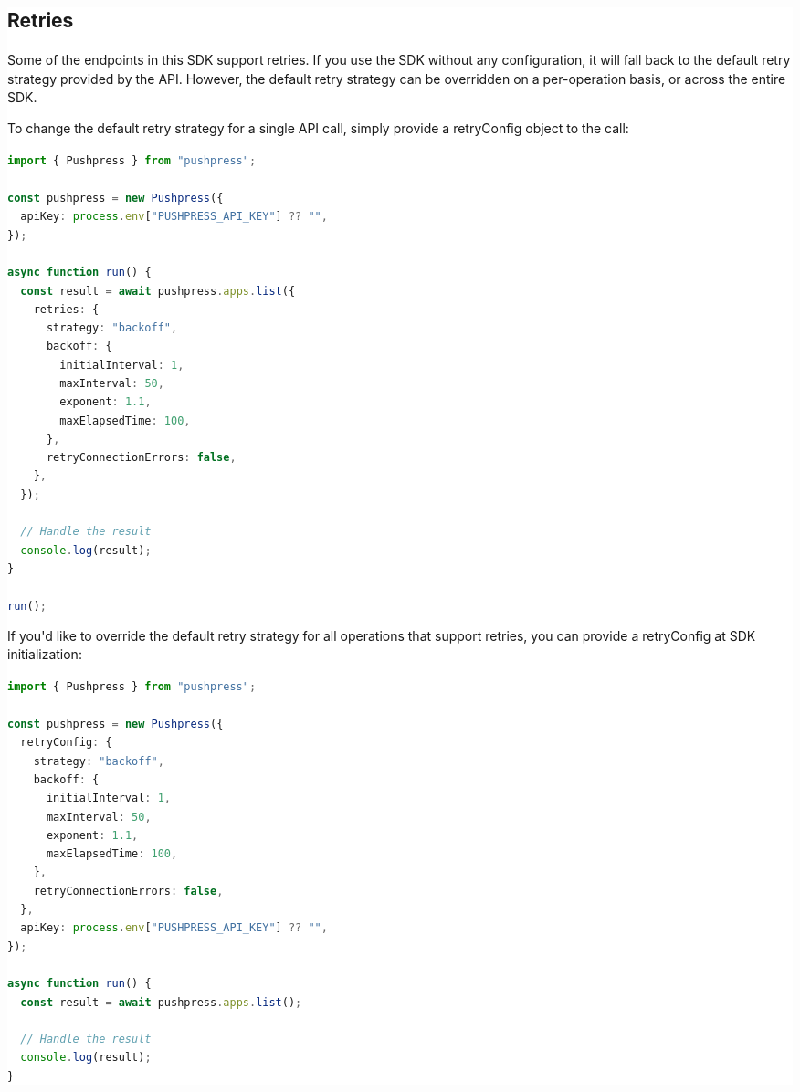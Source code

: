 

## Retries

Some of the endpoints in this SDK support retries.  If you use the SDK without any configuration, it will fall back to the default retry strategy provided by the API.  However, the default retry strategy can be overridden on a per-operation basis, or across the entire SDK.

To change the default retry strategy for a single API call, simply provide a retryConfig object to the call:
```typescript
import { Pushpress } from "pushpress";

const pushpress = new Pushpress({
  apiKey: process.env["PUSHPRESS_API_KEY"] ?? "",
});

async function run() {
  const result = await pushpress.apps.list({
    retries: {
      strategy: "backoff",
      backoff: {
        initialInterval: 1,
        maxInterval: 50,
        exponent: 1.1,
        maxElapsedTime: 100,
      },
      retryConnectionErrors: false,
    },
  });

  // Handle the result
  console.log(result);
}

run();

```

If you'd like to override the default retry strategy for all operations that support retries, you can provide a retryConfig at SDK initialization:
```typescript
import { Pushpress } from "pushpress";

const pushpress = new Pushpress({
  retryConfig: {
    strategy: "backoff",
    backoff: {
      initialInterval: 1,
      maxInterval: 50,
      exponent: 1.1,
      maxElapsedTime: 100,
    },
    retryConnectionErrors: false,
  },
  apiKey: process.env["PUSHPRESS_API_KEY"] ?? "",
});

async function run() {
  const result = await pushpress.apps.list();

  // Handle the result
  console.log(result);
}

```

[for-await-of]: https://developer.mozilla.org/en-US/docs/Web/JavaScript/Reference/Statements/for-await...of